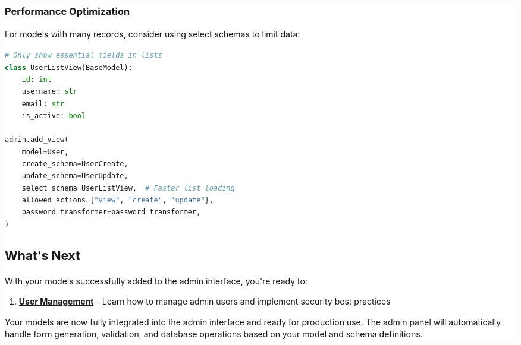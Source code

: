 ### Performance Optimization

For models with many records, consider using select schemas to limit data:

```python
# Only show essential fields in lists
class UserListView(BaseModel):
    id: int
    username: str
    email: str
    is_active: bool

admin.add_view(
    model=User,
    create_schema=UserCreate,
    update_schema=UserUpdate,
    select_schema=UserListView,  # Faster list loading
    allowed_actions={"view", "create", "update"},
    password_transformer=password_transformer,
)
```

## What's Next

With your models successfully added to the admin interface, you're ready to:

1. **[User Management](user-management.md)** - Learn how to manage admin users and implement security best practices

Your models are now fully integrated into the admin interface and ready for production use. The admin panel will automatically handle form generation, validation, and database operations based on your model and schema definitions. 